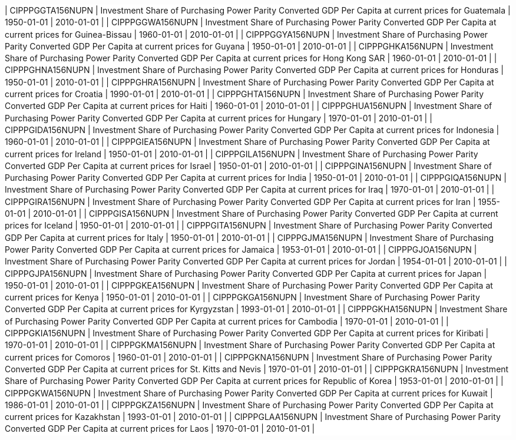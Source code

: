 | CIPPPGGTA156NUPN | Investment Share of Purchasing Power Parity Converted GDP Per Capita at current prices for Guatemala                                    | 1950-01-01          | 2010-01-01        |
| CIPPPGGWA156NUPN | Investment Share of Purchasing Power Parity Converted GDP Per Capita at current prices for Guinea-Bissau                                | 1960-01-01          | 2010-01-01        |
| CIPPPGGYA156NUPN | Investment Share of Purchasing Power Parity Converted GDP Per Capita at current prices for Guyana                                       | 1950-01-01          | 2010-01-01        |
| CIPPPGHKA156NUPN | Investment Share of Purchasing Power Parity Converted GDP Per Capita at current prices for Hong Kong SAR                                | 1960-01-01          | 2010-01-01        |
| CIPPPGHNA156NUPN | Investment Share of Purchasing Power Parity Converted GDP Per Capita at current prices for Honduras                                     | 1950-01-01          | 2010-01-01        |
| CIPPPGHRA156NUPN | Investment Share of Purchasing Power Parity Converted GDP Per Capita at current prices for Croatia                                      | 1990-01-01          | 2010-01-01        |
| CIPPPGHTA156NUPN | Investment Share of Purchasing Power Parity Converted GDP Per Capita at current prices for Haiti                                        | 1960-01-01          | 2010-01-01        |
| CIPPPGHUA156NUPN | Investment Share of Purchasing Power Parity Converted GDP Per Capita at current prices for Hungary                                      | 1970-01-01          | 2010-01-01        |
| CIPPPGIDA156NUPN | Investment Share of Purchasing Power Parity Converted GDP Per Capita at current prices for Indonesia                                    | 1960-01-01          | 2010-01-01        |
| CIPPPGIEA156NUPN | Investment Share of Purchasing Power Parity Converted GDP Per Capita at current prices for Ireland                                      | 1950-01-01          | 2010-01-01        |
| CIPPPGILA156NUPN | Investment Share of Purchasing Power Parity Converted GDP Per Capita at current prices for Israel                                       | 1950-01-01          | 2010-01-01        |
| CIPPPGINA156NUPN | Investment Share of Purchasing Power Parity Converted GDP Per Capita at current prices for India                                        | 1950-01-01          | 2010-01-01        |
| CIPPPGIQA156NUPN | Investment Share of Purchasing Power Parity Converted GDP Per Capita at current prices for Iraq                                         | 1970-01-01          | 2010-01-01        |
| CIPPPGIRA156NUPN | Investment Share of Purchasing Power Parity Converted GDP Per Capita at current prices for Iran                                         | 1955-01-01          | 2010-01-01        |
| CIPPPGISA156NUPN | Investment Share of Purchasing Power Parity Converted GDP Per Capita at current prices for Iceland                                      | 1950-01-01          | 2010-01-01        |
| CIPPPGITA156NUPN | Investment Share of Purchasing Power Parity Converted GDP Per Capita at current prices for Italy                                        | 1950-01-01          | 2010-01-01        |
| CIPPPGJMA156NUPN | Investment Share of Purchasing Power Parity Converted GDP Per Capita at current prices for Jamaica                                      | 1953-01-01          | 2010-01-01        |
| CIPPPGJOA156NUPN | Investment Share of Purchasing Power Parity Converted GDP Per Capita at current prices for Jordan                                       | 1954-01-01          | 2010-01-01        |
| CIPPPGJPA156NUPN | Investment Share of Purchasing Power Parity Converted GDP Per Capita at current prices for Japan                                        | 1950-01-01          | 2010-01-01        |
| CIPPPGKEA156NUPN | Investment Share of Purchasing Power Parity Converted GDP Per Capita at current prices for Kenya                                        | 1950-01-01          | 2010-01-01        |
| CIPPPGKGA156NUPN | Investment Share of Purchasing Power Parity Converted GDP Per Capita at current prices for Kyrgyzstan                                   | 1993-01-01          | 2010-01-01        |
| CIPPPGKHA156NUPN | Investment Share of Purchasing Power Parity Converted GDP Per Capita at current prices for Cambodia                                     | 1970-01-01          | 2010-01-01        |
| CIPPPGKIA156NUPN | Investment Share of Purchasing Power Parity Converted GDP Per Capita at current prices for Kiribati                                     | 1970-01-01          | 2010-01-01        |
| CIPPPGKMA156NUPN | Investment Share of Purchasing Power Parity Converted GDP Per Capita at current prices for Comoros                                      | 1960-01-01          | 2010-01-01        |
| CIPPPGKNA156NUPN | Investment Share of Purchasing Power Parity Converted GDP Per Capita at current prices for St. Kitts and Nevis                          | 1970-01-01          | 2010-01-01        |
| CIPPPGKRA156NUPN | Investment Share of Purchasing Power Parity Converted GDP Per Capita at current prices for Republic of Korea                            | 1953-01-01          | 2010-01-01        |
| CIPPPGKWA156NUPN | Investment Share of Purchasing Power Parity Converted GDP Per Capita at current prices for Kuwait                                       | 1986-01-01          | 2010-01-01        |
| CIPPPGKZA156NUPN | Investment Share of Purchasing Power Parity Converted GDP Per Capita at current prices for Kazakhstan                                   | 1993-01-01          | 2010-01-01        |
| CIPPPGLAA156NUPN | Investment Share of Purchasing Power Parity Converted GDP Per Capita at current prices for Laos                                         | 1970-01-01          | 2010-01-01        |